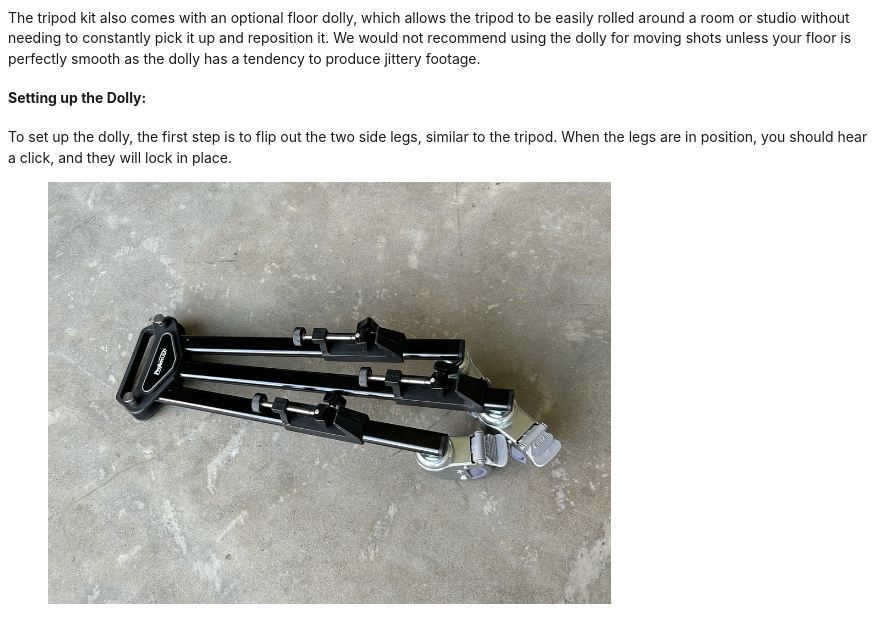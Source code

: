 The tripod kit also comes with an optional floor dolly, which allows the tripod to be easily rolled around a room or studio without needing to constantly pick it up and reposition it. We would not recommend using the dolly for moving shots unless your floor is perfectly smooth as the dolly has a tendency to produce jittery footage.

#### Setting up the Dolly:

To set up the dolly, the first step is to flip out the two side legs, similar to the tripod. When the legs are in position, you should hear a click, and they will lock in place.

<div>

<figure><img src="../../.gitbook/assets/IMG_0706.jpg" alt="" width="563"><figcaption></figcaption></figure>

 
